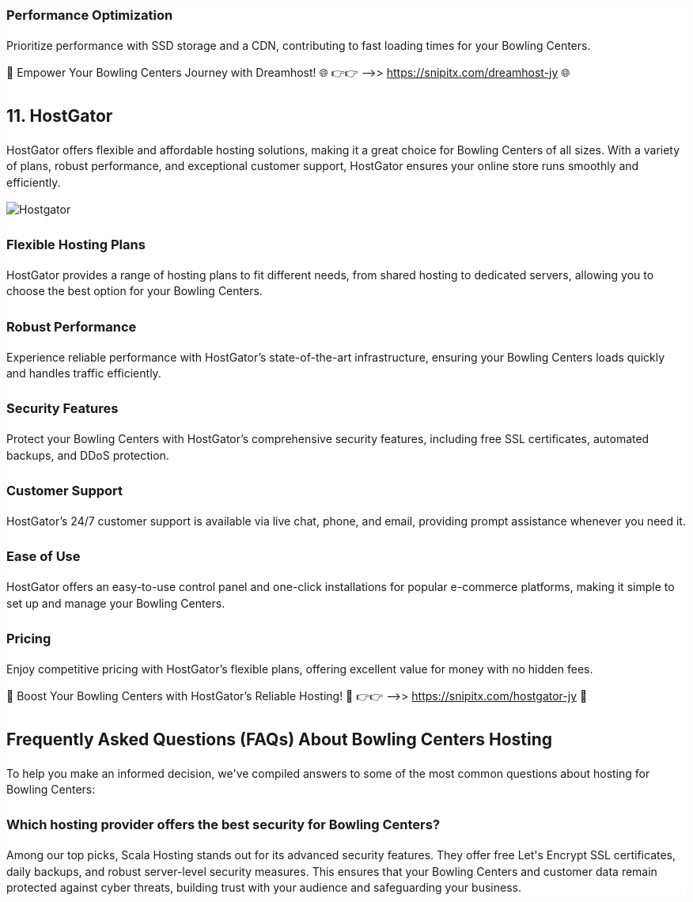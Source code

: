 ### Performance Optimization
Prioritize performance with SSD storage and a CDN, contributing to fast loading times for your Bowling Centers.

🚀 Empower Your Bowling Centers Journey with Dreamhost! 🌐
👉👉 -->> https://snipitx.com/dreamhost-jy 🌐

## 11. HostGator

HostGator offers flexible and affordable hosting solutions, making it a great choice for Bowling Centers of all sizes. With a variety of plans, robust performance, and exceptional customer support, HostGator ensures your online store runs smoothly and efficiently.

![Hostgator](https://i.imgur.com/SNC0dSu.jpeg "Hostgator Hosting")

### Flexible Hosting Plans
HostGator provides a range of hosting plans to fit different needs, from shared hosting to dedicated servers, allowing you to choose the best option for your Bowling Centers.

### Robust Performance
Experience reliable performance with HostGator’s state-of-the-art infrastructure, ensuring your Bowling Centers loads quickly and handles traffic efficiently.

### Security Features
Protect your Bowling Centers with HostGator’s comprehensive security features, including free SSL certificates, automated backups, and DDoS protection.

### Customer Support
HostGator’s 24/7 customer support is available via live chat, phone, and email, providing prompt assistance whenever you need it.

### Ease of Use
HostGator offers an easy-to-use control panel and one-click installations for popular e-commerce platforms, making it simple to set up and manage your Bowling Centers.

### Pricing
Enjoy competitive pricing with HostGator’s flexible plans, offering excellent value for money with no hidden fees.

🌟 Boost Your Bowling Centers with HostGator’s Reliable Hosting! 🚀
👉👉 -->> https://snipitx.com/hostgator-jy 🚀

## Frequently Asked Questions (FAQs) About Bowling Centers Hosting

To help you make an informed decision, we've compiled answers to some of the most common questions about hosting for Bowling Centers:

### Which hosting provider offers the best security for Bowling Centers? 
Among our top picks, Scala Hosting stands out for its advanced security features. They offer free Let's Encrypt SSL certificates, daily backups, and robust server-level security measures. This ensures that your Bowling Centers and customer data remain protected against cyber threats, building trust with your audience and safeguarding your business.
